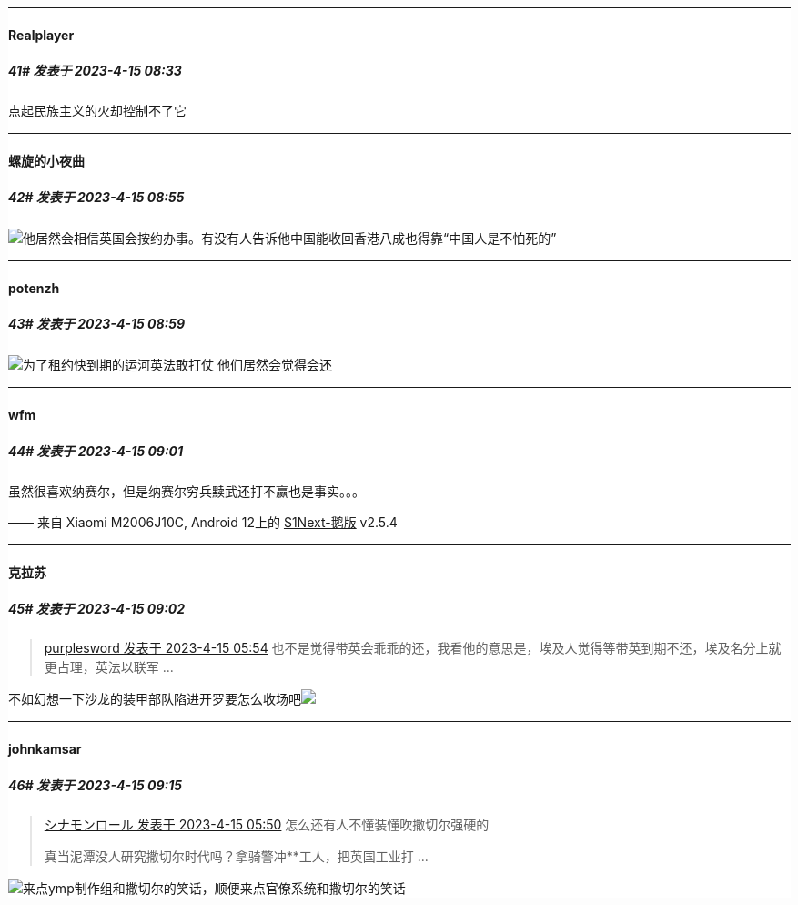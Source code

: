 *****

####  Realplayer  
##### 41#       发表于 2023-4-15 08:33

点起民族主义的火却控制不了它

*****

####  螺旋的小夜曲  
##### 42#       发表于 2023-4-15 08:55

<img src="https://static.saraba1st.com/image/smiley/face2017/001.png" referrerpolicy="no-referrer">他居然会相信英国会按约办事。有没有人告诉他中国能收回香港八成也得靠“中国人是不怕死的”

*****

####  potenzh  
##### 43#       发表于 2023-4-15 08:59

<img src="https://static.saraba1st.com/image/smiley/face2017/067.png" referrerpolicy="no-referrer">为了租约快到期的运河英法敢打仗 他们居然会觉得会还

*****

####  wfm  
##### 44#       发表于 2023-4-15 09:01

虽然很喜欢纳赛尔，但是纳赛尔穷兵黩武还打不赢也是事实。。。

—— 来自 Xiaomi M2006J10C, Android 12上的 [S1Next-鹅版](https://github.com/ykrank/S1-Next/releases) v2.5.4

*****

####  克拉苏  
##### 45#       发表于 2023-4-15 09:02

<blockquote><a href="httphttps://bbs.saraba1st.com/2b/forum.php?mod=redirect&amp;goto=findpost&amp;pid=60459228&amp;ptid=2128899" target="_blank">purplesword 发表于 2023-4-15 05:54</a>
也不是觉得带英会乖乖的还，我看他的意思是，埃及人觉得等带英到期不还，埃及名分上就更占理，英法以联军 ...</blockquote>
不如幻想一下沙龙的装甲部队陷进开罗要怎么收场吧<img src="https://static.saraba1st.com/image/smiley/face2017/187.png" referrerpolicy="no-referrer">

*****

####  johnkamsar  
##### 46#       发表于 2023-4-15 09:15

<blockquote><a href="httphttps://bbs.saraba1st.com/2b/forum.php?mod=redirect&amp;goto=findpost&amp;pid=60459223&amp;ptid=2128899" target="_blank">シナモンロール 发表于 2023-4-15 05:50</a>
怎么还有人不懂装懂吹撒切尔强硬的

真当泥潭没人研究撒切尔时代吗？拿骑警冲**工人，把英国工业打 ...</blockquote>
<img src="https://static.saraba1st.com/image/smiley/face2017/067.png" referrerpolicy="no-referrer">来点ymp制作组和撒切尔的笑话，顺便来点官僚系统和撒切尔的笑话
